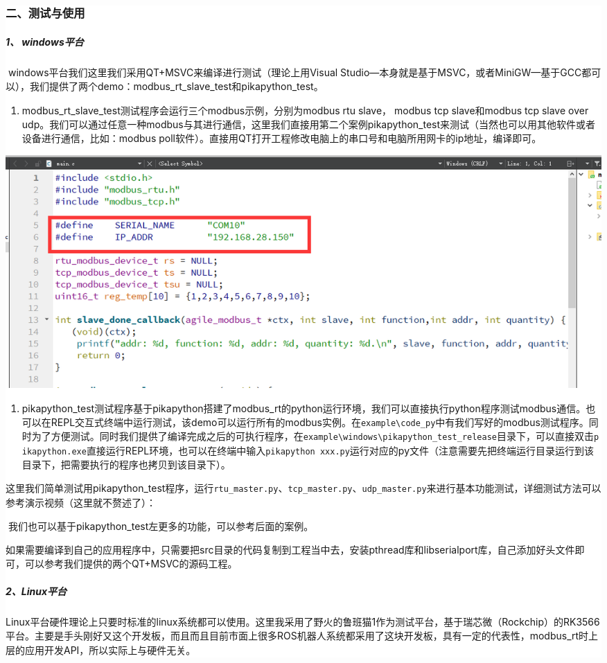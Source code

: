 ### 二、测试与使用

##### 1、 windows平台

​		windows平台我们这里我们采用QT+MSVC来编译进行测试（理论上用Visual Studio—本身就是基于MSVC，或者MiniGW—基于GCC都可以），我们提供了两个demo：modbus_rt_slave_test和pikapython_test。

1. modbus_rt_slave_test测试程序会运行三个modbus示例，分别为modbus rtu slave， modbus tcp slave和modbus tcp slave over udp。我们可以通过任意一种modbus与其进行通信，这里我们直接用第二个案例pikapython_test来测试（当然也可以用其他软件或者设备进行通信，比如：modbus poll软件）。直接用QT打开工程修改电脑上的串口号和电脑所用网卡的ip地址，编译即可。

![slave_demo_qt](img/slave_demo_qt.png)

1. pikapython_test测试程序基于pikapython搭建了modbus_rt的python运行环境，我们可以直接执行python程序测试modbus通信。也可以在REPL交互式终端中运行测试，该demo可以运行所有的modbus实例。在```example\code_py```中有我们写好的modbus测试程序。同时为了方便测试。同时我们提供了编译完成之后的可执行程序，在```example\windows\pikapython_test_release```目录下，可以直接双击```pikapython.exe```直接运行REPL环境，也可以在终端中输入```pikapython xxx.py```运行对应的py文件（注意需要先把终端运行目录运行到该目录下，把需要执行的程序也拷贝到该目录下）。

这里我们简单测试用pikapython_test程序，运行```rtu_master.py```、```tcp_master.py```、```udp_master.py```来进行基本功能测试，详细测试方法可以参考演示视频（这里就不赘述了）：

​		我们也可以基于pikapython_test左更多的功能，可以参考后面的案例。

​		如果需要编译到自己的应用程序中，只需要把src目录的代码复制到工程当中去，安装pthread库和libserialport库，自己添加好头文件即可，可以参考我们提供的两个QT+MSVC的源码工程。

##### 2、Linux平台

​		Linux平台硬件理论上只要时标准的linux系统都可以使用。这里我采用了野火的鲁班猫1作为测试平台，基于瑞芯微（Rockchip）的RK3566平台。主要是手头刚好又这个开发板，而且而且目前市面上很多ROS机器人系统都采用了这块开发板，具有一定的代表性，modbus_rt时上层的应用开发API，所以实际上与硬件无关。
